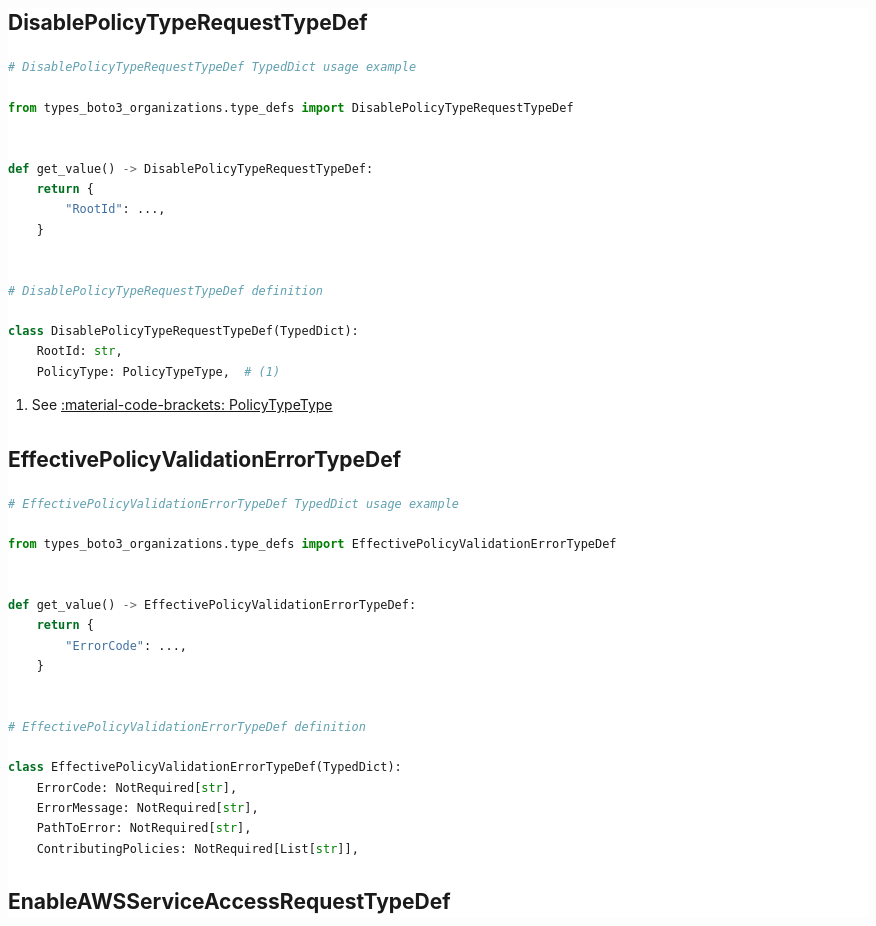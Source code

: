 ```python
```


## DisablePolicyTypeRequestTypeDef

```python
# DisablePolicyTypeRequestTypeDef TypedDict usage example

from types_boto3_organizations.type_defs import DisablePolicyTypeRequestTypeDef


def get_value() -> DisablePolicyTypeRequestTypeDef:
    return {
        "RootId": ...,
    }


# DisablePolicyTypeRequestTypeDef definition

class DisablePolicyTypeRequestTypeDef(TypedDict):
    RootId: str,
    PolicyType: PolicyTypeType,  # (1)
```

1. See [:material-code-brackets: PolicyTypeType](./literals.md#policytypetype)

## EffectivePolicyValidationErrorTypeDef

```python
# EffectivePolicyValidationErrorTypeDef TypedDict usage example

from types_boto3_organizations.type_defs import EffectivePolicyValidationErrorTypeDef


def get_value() -> EffectivePolicyValidationErrorTypeDef:
    return {
        "ErrorCode": ...,
    }


# EffectivePolicyValidationErrorTypeDef definition

class EffectivePolicyValidationErrorTypeDef(TypedDict):
    ErrorCode: NotRequired[str],
    ErrorMessage: NotRequired[str],
    PathToError: NotRequired[str],
    ContributingPolicies: NotRequired[List[str]],
```


## EnableAWSServiceAccessRequestTypeDef
